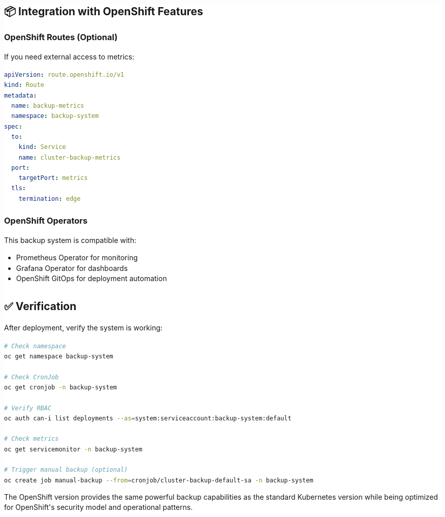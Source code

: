 ## 📦 Integration with OpenShift Features

### OpenShift Routes (Optional)
If you need external access to metrics:

```yaml
apiVersion: route.openshift.io/v1
kind: Route
metadata:
  name: backup-metrics
  namespace: backup-system
spec:
  to:
    kind: Service
    name: cluster-backup-metrics
  port:
    targetPort: metrics
  tls:
    termination: edge
```

### OpenShift Operators
This backup system is compatible with:
- Prometheus Operator for monitoring
- Grafana Operator for dashboards
- OpenShift GitOps for deployment automation

## ✅ Verification

After deployment, verify the system is working:

```bash
# Check namespace
oc get namespace backup-system

# Check CronJob
oc get cronjob -n backup-system

# Verify RBAC
oc auth can-i list deployments --as=system:serviceaccount:backup-system:default

# Check metrics
oc get servicemonitor -n backup-system

# Trigger manual backup (optional)
oc create job manual-backup --from=cronjob/cluster-backup-default-sa -n backup-system
```

The OpenShift version provides the same powerful backup capabilities as the standard Kubernetes version while being optimized for OpenShift's security model and operational patterns.